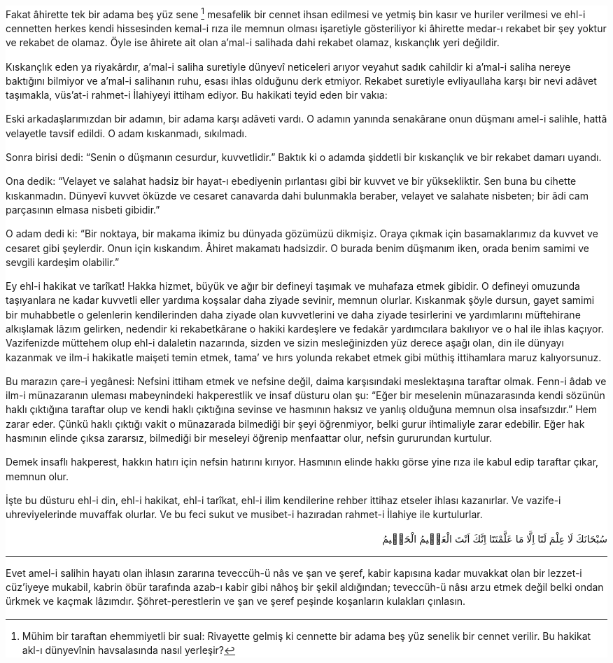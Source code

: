 Fakat âhirette tek bir adama beş yüz sene [^Hâşiye6] mesafelik bir cennet ihsan edilmesi ve yetmiş bin kasır ve huriler verilmesi ve ehl-i cennetten herkes kendi hissesinden kemal-i rıza ile memnun olması işaretiyle gösteriliyor ki âhirette medar-ı rekabet bir şey yoktur ve rekabet de olamaz. Öyle ise âhirete ait olan a’mal-i salihada dahi rekabet olamaz, kıskançlık yeri değildir.

Kıskançlık eden ya riyakârdır, a’mal-i saliha suretiyle dünyevî neticeleri arıyor veyahut sadık cahildir ki a’mal-i saliha nereye baktığını bilmiyor ve a’mal-i salihanın ruhu, esası ihlas olduğunu derk etmiyor. Rekabet suretiyle evliyaullaha karşı bir nevi adâvet taşımakla, vüs’at-i rahmet-i İlahiyeyi ittiham ediyor. Bu hakikati teyid eden bir vakıa:

Eski arkadaşlarımızdan bir adamın, bir adama karşı adâveti vardı. O adamın yanında senakârane onun düşmanı amel-i salihle, hattâ velayetle tavsif edildi. O adam kıskanmadı, sıkılmadı.

Sonra birisi dedi: “Senin o düşmanın cesurdur, kuvvetlidir.” Baktık ki o adamda şiddetli bir kıskançlık ve bir rekabet damarı uyandı.

Ona dedik: “Velayet ve salahat hadsiz bir hayat-ı ebediyenin pırlantası gibi bir kuvvet ve bir yüksekliktir. Sen buna bu cihette kıskanmadın. Dünyevî kuvvet öküzde ve cesaret canavarda dahi bulunmakla beraber, velayet ve salahate nisbeten; bir âdi cam parçasının elmasa nisbeti gibidir.”

O adam dedi ki: “Bir noktaya, bir makama ikimiz bu dünyada gözümüzü dikmişiz. Oraya çıkmak için basamaklarımız da kuvvet ve cesaret gibi şeylerdir. Onun için kıskandım. Âhiret makamatı hadsizdir. O burada benim düşmanım iken, orada benim samimi ve sevgili kardeşim olabilir.”

Ey ehl-i hakikat ve tarîkat! Hakka hizmet, büyük ve ağır bir defineyi taşımak ve muhafaza etmek gibidir. O defineyi omuzunda taşıyanlara ne kadar kuvvetli eller yardıma koşsalar daha ziyade sevinir, memnun olurlar. Kıskanmak şöyle dursun, gayet samimi bir muhabbetle o gelenlerin kendilerinden daha ziyade olan kuvvetlerini ve daha ziyade tesirlerini ve yardımlarını müftehirane alkışlamak lâzım gelirken, nedendir ki rekabetkârane o hakiki kardeşlere ve fedakâr yardımcılara bakılıyor ve o hal ile ihlas kaçıyor. Vazifenizde müttehem olup ehl-i dalaletin nazarında, sizden ve sizin mesleğinizden yüz derece aşağı olan, din ile dünyayı kazanmak ve ilm-i hakikatle maişeti temin etmek, tama’ ve hırs yolunda rekabet etmek gibi müthiş ittihamlara maruz kalıyorsunuz.

Bu marazın çare-i yegânesi: Nefsini ittiham etmek ve nefsine değil, daima karşısındaki meslektaşına taraftar olmak. Fenn-i âdab ve ilm-i münazaranın uleması mabeynindeki hakperestlik ve insaf düsturu olan şu: “Eğer bir meselenin münazarasında kendi sözünün haklı çıktığına taraftar olup ve kendi haklı çıktığına sevinse ve hasmının haksız ve yanlış olduğuna memnun olsa insafsızdır.” Hem zarar eder. Çünkü haklı çıktığı vakit o münazarada bilmediği bir şeyi öğrenmiyor, belki gurur ihtimaliyle zarar edebilir. Eğer hak hasmının elinde çıksa zararsız, bilmediği bir meseleyi öğrenip menfaattar olur, nefsin gururundan kurtulur.

Demek insaflı hakperest, hakkın hatırı için nefsin hatırını kırıyor. Hasmının elinde hakkı görse yine rıza ile kabul edip taraftar çıkar, memnun olur.

İşte bu düsturu ehl-i din, ehl-i hakikat, ehl-i tarîkat, ehl-i ilim kendilerine rehber ittihaz etseler ihlası kazanırlar. Ve vazife-i uhreviyelerinde muvaffak olurlar. Ve bu feci sukut ve musibet-i hazıradan rahmet-i İlahiye ile kurtulurlar.

<p class="arabic" dir="rtl">سُبْحَانَكَ لَا عِلْمَ لَنَٓا اِلَّا مَا عَلَّمْتَنَٓا اِنَّكَ اَنْتَ الْعَلٖيمُ الْحَكٖيمُ</p>

***

[^Hâşiye1]: İhtar: Teveccüh-ü nâs istenilmez, belki verilir. Verilse de onunla hoşlanılmaz. Hoşlansa ihlası kaybeder, riyaya girer. Şan ve şeref arzusuyla teveccüh-ü nâs ise ücret ve mükâfat değil belki ihlassızlık yüzünden gelen bir itab ve bir mücazattır.

Evet amel-i salihin hayatı olan ihlasın zararına teveccüh-ü nâs ve şan ve şeref, kabir kapısına kadar muvakkat olan bir lezzet-i cüz’iyeye mukabil, kabrin öbür tarafında azab-ı kabir gibi nâhoş bir şekil aldığından; teveccüh-ü nâsı arzu etmek değil belki ondan ürkmek ve kaçmak lâzımdır. Şöhret-perestlerin ve şan ve şeref peşinde koşanların kulakları çınlasın.


[^Hâşiye2]: Sahabelerin sena-i Kur’aniyeye mazhar olan “îsar” hasletini kendine rehber etmek. Yani hediye ve sadakanın kabulünde başkasını kendine tercih etmek ve hizmet-i diniyenin mukabilinde gelen menfaat-i maddiyeyi istemeden ve kalben talep etmeden, sırf bir ihsan-ı İlahî bilerek, nâstan minnet almayarak ve hizmet-i diniyenin mukabilinde de almamaktır.
[^Hâşiye3]: Evet <span class="arabic" dir="rtl">مَنْ طَلَبَ وَ جَدَّ وَجَدَ</span> bir düstur-u hakikattir. Külliyeti geniş ve genişliği mesleğimize de şâmil olabilir.
[^Hâşiye4]: Hattâ hadîs-i sahihle, âhir zamanda İsevîlerin hakiki dindarları ehl-i Kur’an ile ittifak edip müşterek düşmanları olan zındıkaya karşı dayanacakları gibi; şu zamanda dahi ehl-i diyanet ve ehl-i hakikat, değil yalnız dindaşı, meslektaşı, kardeşi olanlarla samimi ittifak etmek, belki Hristiyanların hakiki dindar ruhanîleri ile dahi medar-ı ihtilaf noktaları muvakkaten medar-ı münakaşa ve nizâ etmeyerek müşterek düşmanları olan mütecaviz dinsizlere karşı ittifaka muhtaçtırlar.
[^Hâşiye5]: Avrupa komiteleri içinde en şiddetlisi ve en tesirlisi ve bir cihette en kuvvetlisi, cins-i latîf ve zayıf ve nazik olan kadınların Amerika’daki Hukuk ve Hürriyet-i Nisvan Komitesi olduğu; hem milletler içinde az ve zayıf olan Ermenilerin komitesi, gösterdikleri kuvvetli fedakârane vaziyetle bu müddeamızı teyid ediyor.
[^Hâşiye6]: Mühim bir taraftan ehemmiyetli bir sual: Rivayette gelmiş ki cennette bir adama beş yüz senelik bir cennet verilir. Bu hakikat akl-ı dünyevînin havsalasında nasıl yerleşir?
